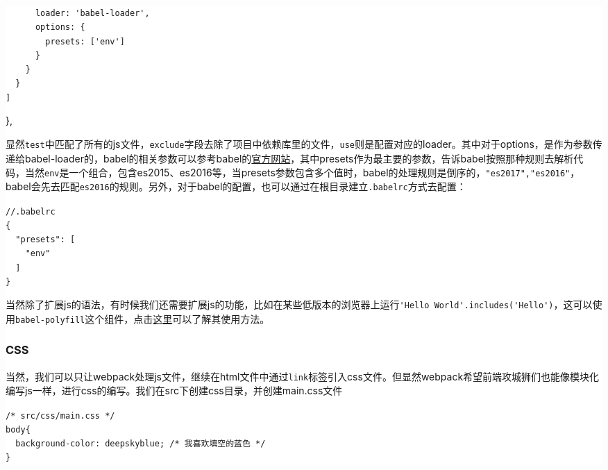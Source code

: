           loader: 'babel-loader',
          options: {
            presets: ['env']
          }
        }
      }
    ]
  },</code></pre>
<p>显然<code>test</code>中匹配了所有的js文件，<code>exclude</code>字段去除了项目中依赖库里的文件，<code>use</code>则是配置对应的loader。其中对于options，是作为参数传递给babel-loader的，babel的相关参数可以参考babel的<a href="http://babeljs.io/docs/usage/api/#options" rel="nofollow noreferrer" target="_blank">官方网站</a>，其中presets作为最主要的参数，告诉babel按照那种规则去解析代码，当然<code>env</code>是一个组合，包含es2015、es2016等，当presets参数包含多个值时，babel的处理规则是倒序的，<code>"es2017","es2016"</code>，babel会先去匹配<code>es2016</code>的规则。另外，对于babel的配置，也可以通过在根目录建立<code>.babelrc</code>方式去配置：</p>
<div class="widget-codetool" style="display:none;">
      <div class="widget-codetool--inner">
      <span class="selectCode code-tool" data-toggle="tooltip" data-placement="top" title="" data-original-title="全选"></span>
      <span type="button" class="copyCode code-tool" data-toggle="tooltip" data-placement="top" data-clipboard-text="//.babelrc
{
  &quot;presets&quot;: [
    &quot;env&quot;
  ]
}" title="" data-original-title="复制"></span>
      <span type="button" class="saveToNote code-tool" data-toggle="tooltip" data-placement="top" title="" data-original-title="放进笔记"></span>
      </div>
      </div><pre class="hljs 1c"><code><span class="hljs-comment">//.babelrc</span>
{
  <span class="hljs-string">"presets"</span>: [
    <span class="hljs-string">"env"</span>
  ]
}</code></pre>
<p>当然除了扩展js的语法，有时候我们还需要扩展js的功能，比如在某些低版本的浏览器上运行<code>'Hello World'.includes('Hello')</code>，这可以使用<code>babel-polyfill</code>这个组件，点击<a href="https://segmentfault.com/a/1190000008706628">这里</a>可以了解其使用方法。</p>
<h3 id="articleHeader12">CSS</h3>
<p>当然，我们可以只让webpack处理js文件，继续在html文件中通过<code>link</code>标签引入css文件。但显然webpack希望前端攻城狮们也能像模块化编写js一样，进行css的编写。我们在src下创建css目录，并创建main.css文件</p>
<div class="widget-codetool" style="display:none;">
      <div class="widget-codetool--inner">
      <span class="selectCode code-tool" data-toggle="tooltip" data-placement="top" title="" data-original-title="全选"></span>
      <span type="button" class="copyCode code-tool" data-toggle="tooltip" data-placement="top" data-clipboard-text="/* src/css/main.css */
body{
  background-color: deepskyblue; /* 我喜欢填空的蓝色 */
}" title="" data-original-title="复制"></span>
      <span type="button" class="saveToNote code-tool" data-toggle="tooltip" data-placement="top" title="" data-original-title="放进笔记"></span>
      </div>
      </div><pre class="css hljs"><code class="css"><span class="hljs-comment">/* src/css/main.css */</span>
<span class="hljs-selector-tag">body</span>{
  <span class="hljs-attribute">background-color</span>: deepskyblue; <span class="hljs-comment">/* 我喜欢填空的蓝色 */</span>
}</code></pre>
<div class="widget-codetool" style="display:none;">
      <div class="widget-codetool--inner">
      <span class="selectCode code-tool" data-toggle="tooltip" data-placement="top" title="" data-original-title="全选"></span>
      <span type="button" class="copyCode code-tool" data-toggle="tooltip" data-placement="top" data-clipboard-text="//src/index.js
import style from './css/main.css'" title="" data-original-title="复制"></span>